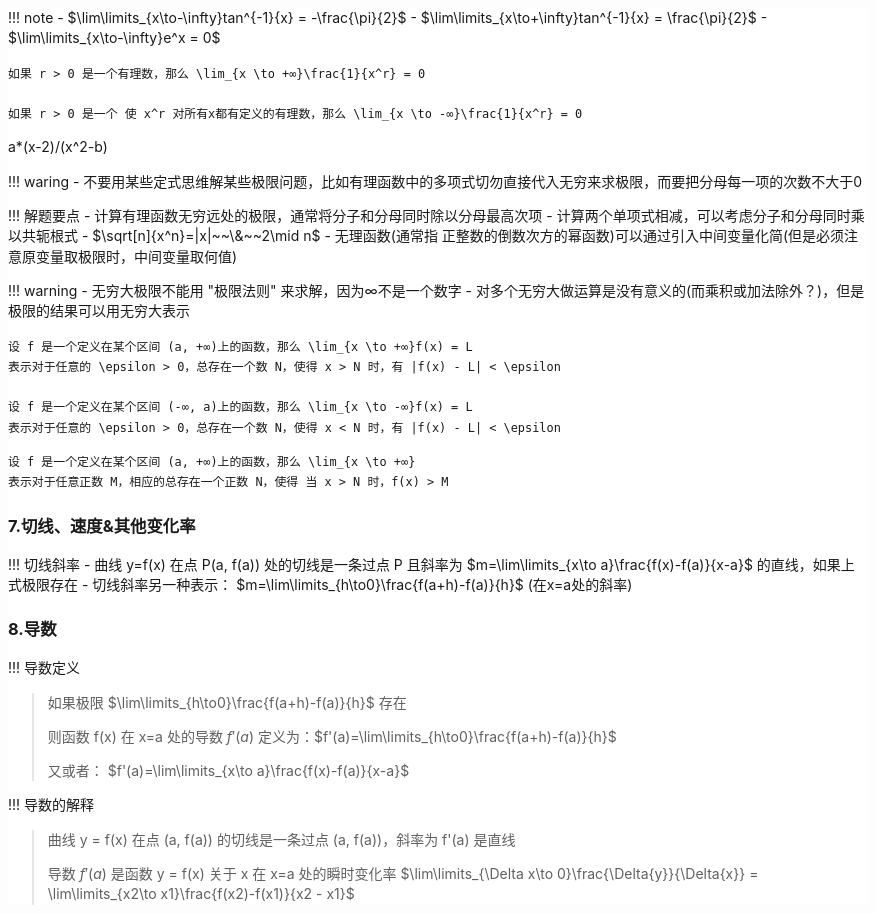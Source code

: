 !!! note
	- $\lim\limits_{x\to-\infty}tan^{-1}{x} = -\frac{\pi}{2}$
	- $\lim\limits_{x\to+\infty}tan^{-1}{x} = \frac{\pi}{2}$
	- $\lim\limits_{x\to-\infty}e^x = 0$

```title=""
如果 r > 0 是一个有理数，那么 \lim_{x \to +∞}\frac{1}{x^r} = 0

如果 r > 0 是一个 使 x^r 对所有x都有定义的有理数，那么 \lim_{x \to -∞}\frac{1}{x^r} = 0
```
a*(x-2)/(x^2-b)

!!! waring
	- 不要用某些定式思维解某些极限问题，比如有理函数中的多项式切勿直接代入无穷来求极限，而要把分母每一项的次数不大于0

!!! 解题要点
	- 计算有理函数无穷远处的极限，通常将分子和分母同时除以分母最高次项
	- 计算两个单项式相减，可以考虑分子和分母同时乘以共轭根式
	- $\sqrt[n]{x^n}=|x|~~\&~~2\mid n$
	- 无理函数(通常指 正整数的倒数次方的幂函数)可以通过引入中间变量化简(但是必须注意原变量取极限时，中间变量取何值)

!!! warning
	- 无穷大极限不能用 "极限法则" 来求解，因为$\infty$不是一个数字
	- 对多个无穷大做运算是没有意义的(而乘积或加法除外？)，但是极限的结果可以用无穷大表示

```title="无穷远处的极限 - 严格的定义"
设 f 是一个定义在某个区间 (a, +∞)上的函数，那么 \lim_{x \to +∞}f(x) = L
表示对于任意的 \epsilon > 0，总存在一个数 N，使得 x > N 时，有 |f(x) - L| < \epsilon

设 f 是一个定义在某个区间 (-∞, a)上的函数，那么 \lim_{x \to -∞}f(x) = L
表示对于任意的 \epsilon > 0，总存在一个数 N，使得 x < N 时，有 |f(x) - L| < \epsilon
```

```title="无穷远处的无穷大极限"
设 f 是一个定义在某个区间 (a, +∞)上的函数，那么 \lim_{x \to +∞}
表示对于任意正数 M，相应的总存在一个正数 N，使得 当 x > N 时，f(x) > M
```

### 7.切线、速度&其他变化率 ###

!!! 切线斜率
	- 曲线 y=f(x) 在点 P(a, f(a)) 处的切线是一条过点 P 且斜率为 
	$m=\lim\limits_{x\to a}\frac{f(x)-f(a)}{x-a}$ 的直线，如果上式极限存在
	- 切线斜率另一种表示： $m=\lim\limits_{h\to0}\frac{f(a+h)-f(a)}{h}$  (在x=a处的斜率)


### 8.导数 ###


!!! 导数定义
> 如果极限 $\lim\limits_{h\to0}\frac{f(a+h)-f(a)}{h}$ 存在
> 
> 则函数 f(x) 在 x=a 处的导数 $f'(a)$ 定义为：$f'(a)=\lim\limits_{h\to0}\frac{f(a+h)-f(a)}{h}$
> 
> 又或者： $f'(a)=\lim\limits_{x\to a}\frac{f(x)-f(a)}{x-a}$

!!! 导数的解释
> 曲线 y = f(x) 在点 (a, f(a)) 的切线是一条过点 (a, f(a))，斜率为 f'(a) 是直线
> 
> 导数 $f'(a)$ 是函数 y = f(x) 关于 x 在 x=a 处的瞬时变化率 $\lim\limits_{\Delta x\to 0}\frac{\Delta{y}}{\Delta{x}} = \lim\limits_{x2\to x1}\frac{f(x2)-f(x1)}{x2 - x1}$
> 
